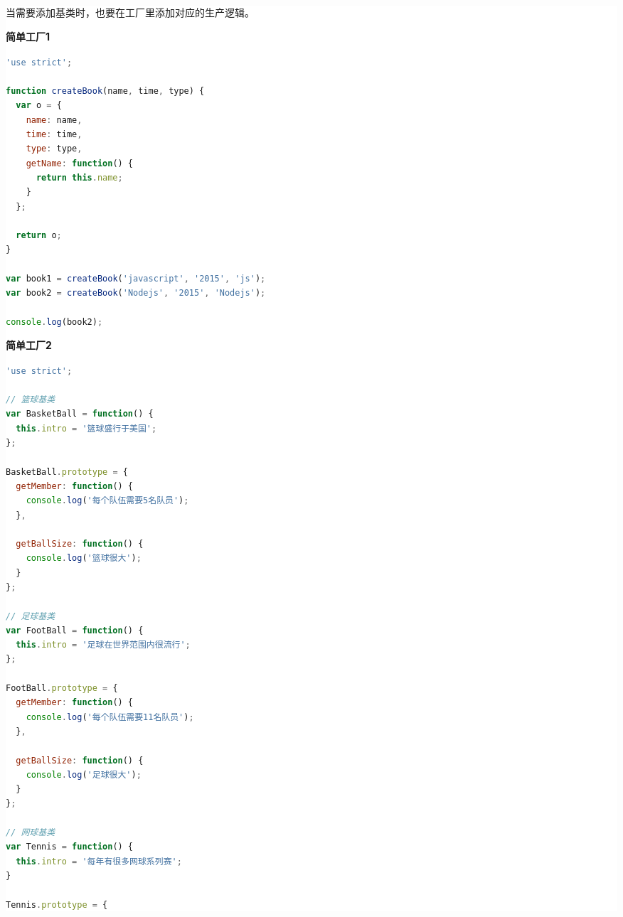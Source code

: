 当需要添加基类时，也要在工厂里添加对应的生产逻辑。

**简单工厂1**
```js
'use strict';

function createBook(name, time, type) {
  var o = {
    name: name,
    time: time,
    type: type,
    getName: function() {
      return this.name;
    }
  };

  return o;
}

var book1 = createBook('javascript', '2015', 'js');
var book2 = createBook('Nodejs', '2015', 'Nodejs');

console.log(book2);
```

**简单工厂2**
```js
'use strict';

// 篮球基类
var BasketBall = function() {
  this.intro = '篮球盛行于美国';
};

BasketBall.prototype = {
  getMember: function() {
    console.log('每个队伍需要5名队员');
  },

  getBallSize: function() {
    console.log('篮球很大');
  }
};

// 足球基类
var FootBall = function() {
  this.intro = '足球在世界范围内很流行';
};

FootBall.prototype = {
  getMember: function() {
    console.log('每个队伍需要11名队员');
  },

  getBallSize: function() {
    console.log('足球很大');
  }
};

// 网球基类
var Tennis = function() {
  this.intro = '每年有很多网球系列赛';
}

Tennis.prototype = {
```